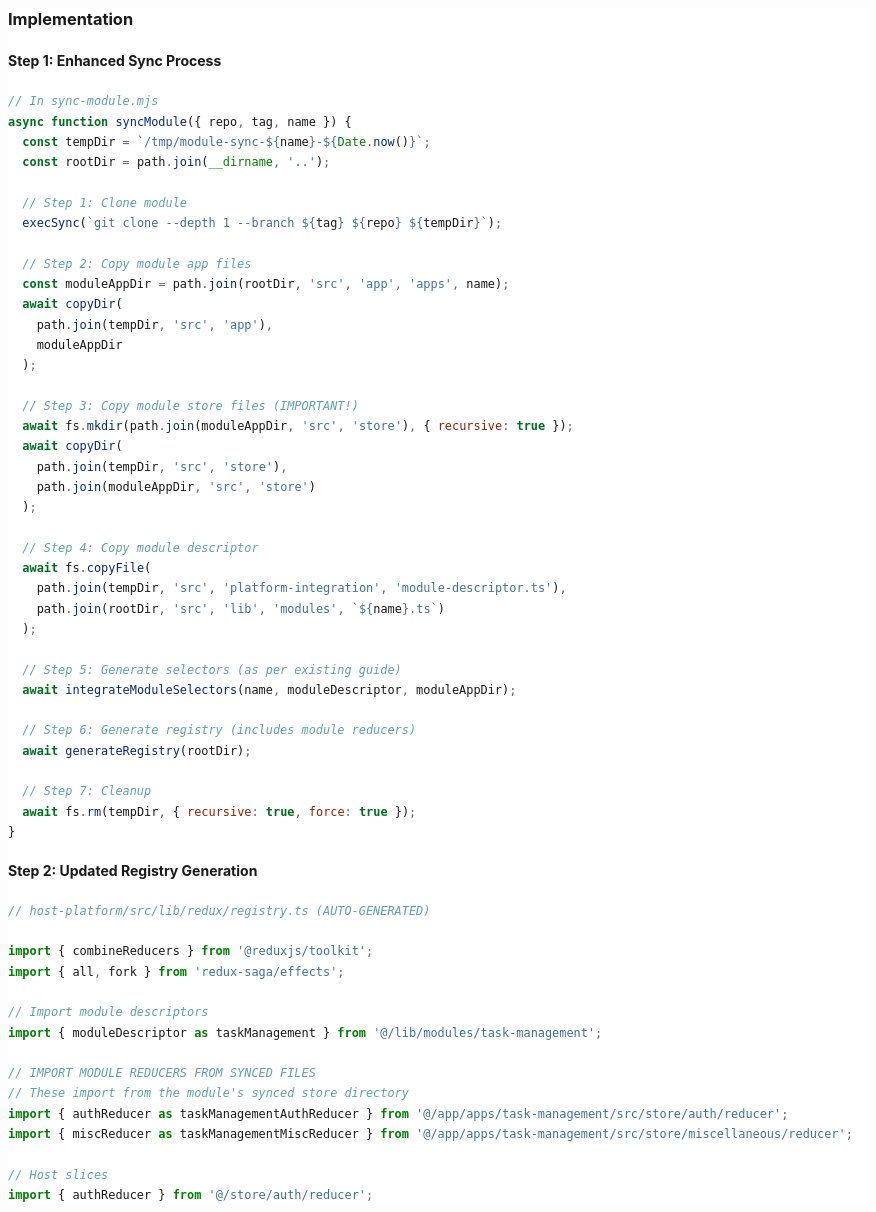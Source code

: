 ### Implementation

#### Step 1: Enhanced Sync Process

```javascript
// In sync-module.mjs
async function syncModule({ repo, tag, name }) {
  const tempDir = `/tmp/module-sync-${name}-${Date.now()}`;
  const rootDir = path.join(__dirname, '..');
  
  // Step 1: Clone module
  execSync(`git clone --depth 1 --branch ${tag} ${repo} ${tempDir}`);
  
  // Step 2: Copy module app files
  const moduleAppDir = path.join(rootDir, 'src', 'app', 'apps', name);
  await copyDir(
    path.join(tempDir, 'src', 'app'),
    moduleAppDir
  );
  
  // Step 3: Copy module store files (IMPORTANT!)
  await fs.mkdir(path.join(moduleAppDir, 'src', 'store'), { recursive: true });
  await copyDir(
    path.join(tempDir, 'src', 'store'),
    path.join(moduleAppDir, 'src', 'store')
  );
  
  // Step 4: Copy module descriptor
  await fs.copyFile(
    path.join(tempDir, 'src', 'platform-integration', 'module-descriptor.ts'),
    path.join(rootDir, 'src', 'lib', 'modules', `${name}.ts`)
  );
  
  // Step 5: Generate selectors (as per existing guide)
  await integrateModuleSelectors(name, moduleDescriptor, moduleAppDir);
  
  // Step 6: Generate registry (includes module reducers)
  await generateRegistry(rootDir);
  
  // Step 7: Cleanup
  await fs.rm(tempDir, { recursive: true, force: true });
}
```

#### Step 2: Updated Registry Generation

```typescript
// host-platform/src/lib/redux/registry.ts (AUTO-GENERATED)

import { combineReducers } from '@reduxjs/toolkit';
import { all, fork } from 'redux-saga/effects';

// Import module descriptors
import { moduleDescriptor as taskManagement } from '@/lib/modules/task-management';

// IMPORT MODULE REDUCERS FROM SYNCED FILES
// These import from the module's synced store directory
import { authReducer as taskManagementAuthReducer } from '@/app/apps/task-management/src/store/auth/reducer';
import { miscReducer as taskManagementMiscReducer } from '@/app/apps/task-management/src/store/miscellaneous/reducer';

// Host slices
import { authReducer } from '@/store/auth/reducer';
```